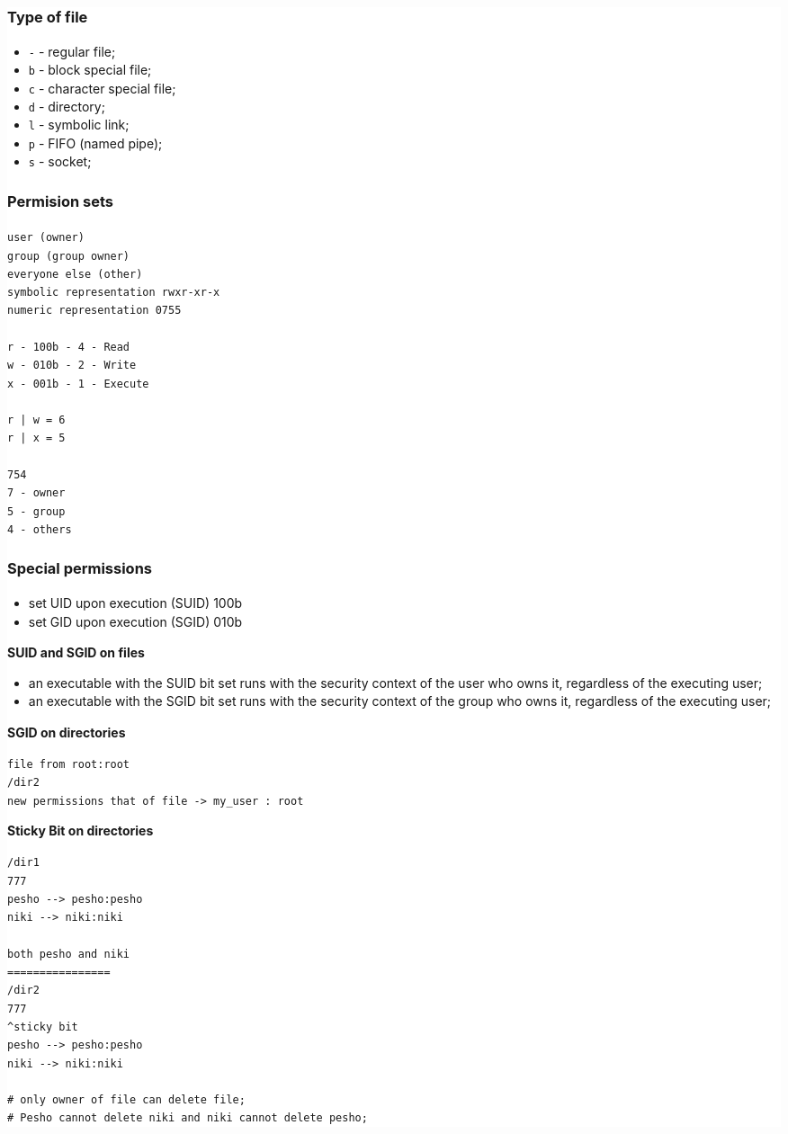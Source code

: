 ### Type of file
- `-` - regular file;
- `b` - block special file;
- `c` - character special file;
- `d` - directory;
- `l` - symbolic link;
- `p` - FIFO (named pipe);
- `s` - socket;

### Permision sets
```
user (owner)
group (group owner)
everyone else (other)
symbolic representation rwxr-xr-x
numeric representation 0755

r - 100b - 4 - Read
w - 010b - 2 - Write
x - 001b - 1 - Execute

r | w = 6
r | x = 5

754
7 - owner
5 - group
4 - others
```

### Special permissions
- set UID upon execution (SUID) 100b
- set GID upon execution (SGID) 010b

**SUID and SGID on files**
- an executable with the SUID bit set runs with the security context of the user who owns it, regardless of the executing user;
- an executable with the SGID bit set runs with the security context of the group who owns it, regardless of the executing user;

**SGID on directories**
```
file from root:root
/dir2
new permissions that of file -> my_user : root
```

**Sticky Bit on directories**
```
/dir1
777
pesho --> pesho:pesho
niki --> niki:niki

both pesho and niki
================
/dir2
777
^sticky bit 
pesho --> pesho:pesho
niki --> niki:niki

# only owner of file can delete file;
# Pesho cannot delete niki and niki cannot delete pesho;
```